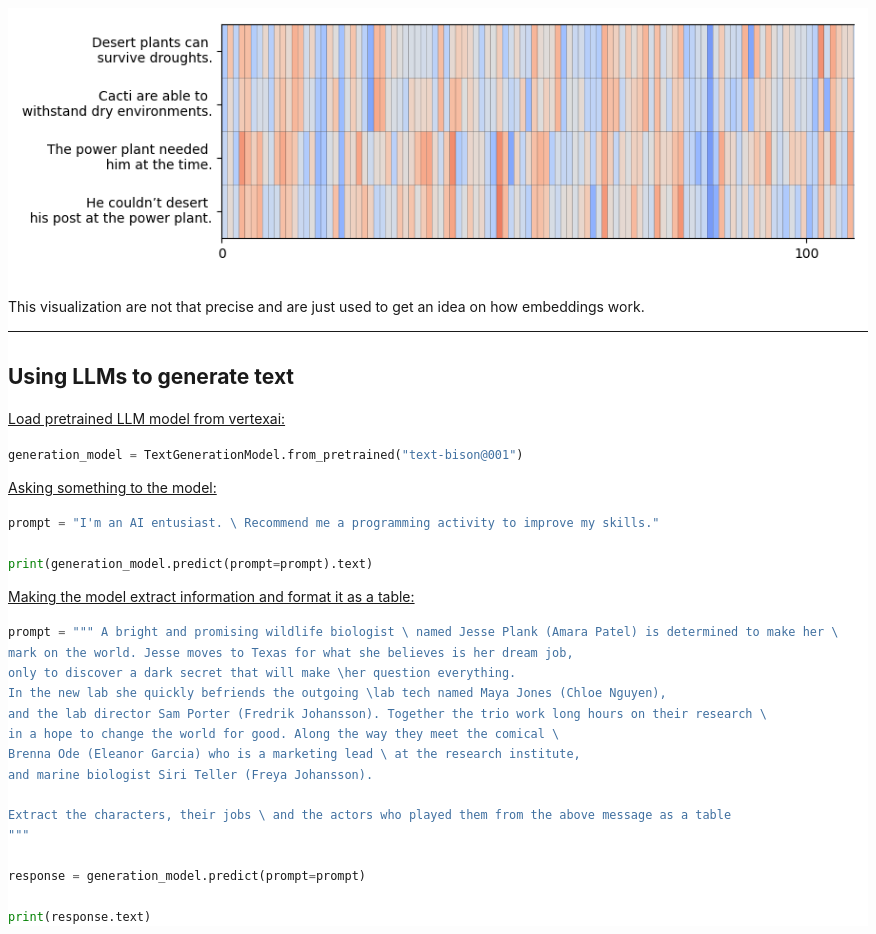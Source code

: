 ![center](assets/Understanding%20and%20Applying%20Text%20Embeddings_heatmap.png)

This visualization are not that precise and are just used to get an idea on how embeddings work.

---
## Using LLMs to generate text

<ins>Load pretrained LLM model from vertexai:</ins>
```python
generation_model = TextGenerationModel.from_pretrained("text-bison@001")
```

<ins>Asking something to the model:</ins>
```Python
prompt = "I'm an AI entusiast. \ Recommend me a programming activity to improve my skills."

print(generation_model.predict(prompt=prompt).text)
```

<ins>Making the model extract information and format it as a table:</ins>
```Python
prompt = """ A bright and promising wildlife biologist \ named Jesse Plank (Amara Patel) is determined to make her \
mark on the world. Jesse moves to Texas for what she believes is her dream job, 
only to discover a dark secret that will make \her question everything. 
In the new lab she quickly befriends the outgoing \lab tech named Maya Jones (Chloe Nguyen), 
and the lab director Sam Porter (Fredrik Johansson). Together the trio work long hours on their research \
in a hope to change the world for good. Along the way they meet the comical \
Brenna Ode (Eleanor Garcia) who is a marketing lead \ at the research institute, 
and marine biologist Siri Teller (Freya Johansson).

Extract the characters, their jobs \ and the actors who played them from the above message as a table
"""

response = generation_model.predict(prompt=prompt)

print(response.text)
```
